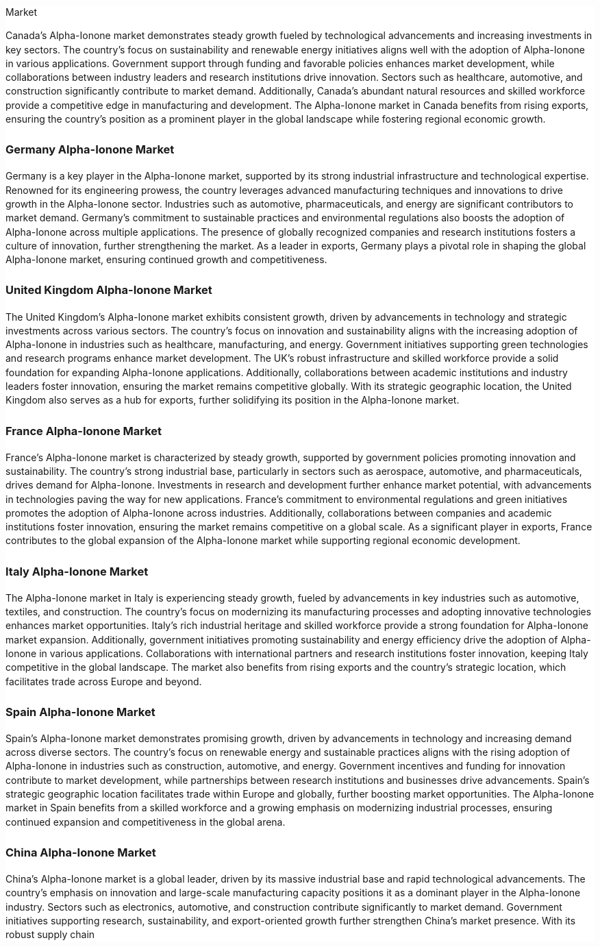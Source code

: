 Market</h3><p>Canada&rsquo;s Alpha-Ionone market demonstrates steady growth fueled by technological advancements and increasing investments in key sectors. The country&rsquo;s focus on sustainability and renewable energy initiatives aligns well with the adoption of Alpha-Ionone in various applications. Government support through funding and favorable policies enhances market development, while collaborations between industry leaders and research institutions drive innovation. Sectors such as healthcare, automotive, and construction significantly contribute to market demand. Additionally, Canada&rsquo;s abundant natural resources and skilled workforce provide a competitive edge in manufacturing and development. The Alpha-Ionone market in Canada benefits from rising exports, ensuring the country&rsquo;s position as a prominent player in the global landscape while fostering regional economic growth.</p><h3>Germany Alpha-Ionone Market</h3><p>Germany is a key player in the Alpha-Ionone market, supported by its strong industrial infrastructure and technological expertise. Renowned for its engineering prowess, the country leverages advanced manufacturing techniques and innovations to drive growth in the Alpha-Ionone sector. Industries such as automotive, pharmaceuticals, and energy are significant contributors to market demand. Germany&rsquo;s commitment to sustainable practices and environmental regulations also boosts the adoption of Alpha-Ionone across multiple applications. The presence of globally recognized companies and research institutions fosters a culture of innovation, further strengthening the market. As a leader in exports, Germany plays a pivotal role in shaping the global Alpha-Ionone market, ensuring continued growth and competitiveness.</p><h3>United Kingdom Alpha-Ionone Market</h3><p>The United Kingdom&rsquo;s Alpha-Ionone market exhibits consistent growth, driven by advancements in technology and strategic investments across various sectors. The country&rsquo;s focus on innovation and sustainability aligns with the increasing adoption of Alpha-Ionone in industries such as healthcare, manufacturing, and energy. Government initiatives supporting green technologies and research programs enhance market development. The UK&rsquo;s robust infrastructure and skilled workforce provide a solid foundation for expanding Alpha-Ionone applications. Additionally, collaborations between academic institutions and industry leaders foster innovation, ensuring the market remains competitive globally. With its strategic geographic location, the United Kingdom also serves as a hub for exports, further solidifying its position in the Alpha-Ionone market.</p><h3>France Alpha-Ionone Market</h3><p>France&rsquo;s Alpha-Ionone market is characterized by steady growth, supported by government policies promoting innovation and sustainability. The country&rsquo;s strong industrial base, particularly in sectors such as aerospace, automotive, and pharmaceuticals, drives demand for Alpha-Ionone. Investments in research and development further enhance market potential, with advancements in technologies paving the way for new applications. France&rsquo;s commitment to environmental regulations and green initiatives promotes the adoption of Alpha-Ionone across industries. Additionally, collaborations between companies and academic institutions foster innovation, ensuring the market remains competitive on a global scale. As a significant player in exports, France contributes to the global expansion of the Alpha-Ionone market while supporting regional economic development.</p><h3>Italy Alpha-Ionone Market</h3><p>The Alpha-Ionone market in Italy is experiencing steady growth, fueled by advancements in key industries such as automotive, textiles, and construction. The country&rsquo;s focus on modernizing its manufacturing processes and adopting innovative technologies enhances market opportunities. Italy&rsquo;s rich industrial heritage and skilled workforce provide a strong foundation for Alpha-Ionone market expansion. Additionally, government initiatives promoting sustainability and energy efficiency drive the adoption of Alpha-Ionone in various applications. Collaborations with international partners and research institutions foster innovation, keeping Italy competitive in the global landscape. The market also benefits from rising exports and the country&rsquo;s strategic location, which facilitates trade across Europe and beyond.</p><h3>Spain Alpha-Ionone Market</h3><p>Spain&rsquo;s Alpha-Ionone market demonstrates promising growth, driven by advancements in technology and increasing demand across diverse sectors. The country&rsquo;s focus on renewable energy and sustainable practices aligns with the rising adoption of Alpha-Ionone in industries such as construction, automotive, and energy. Government incentives and funding for innovation contribute to market development, while partnerships between research institutions and businesses drive advancements. Spain&rsquo;s strategic geographic location facilitates trade within Europe and globally, further boosting market opportunities. The Alpha-Ionone market in Spain benefits from a skilled workforce and a growing emphasis on modernizing industrial processes, ensuring continued expansion and competitiveness in the global arena.</p><h3>China Alpha-Ionone Market</h3><p>China&rsquo;s Alpha-Ionone market is a global leader, driven by its massive industrial base and rapid technological advancements. The country&rsquo;s emphasis on innovation and large-scale manufacturing capacity positions it as a dominant player in the Alpha-Ionone industry. Sectors such as electronics, automotive, and construction contribute significantly to market demand. Government initiatives supporting research, sustainability, and export-oriented growth further strengthen China&rsquo;s market presence. With its robust supply chain
